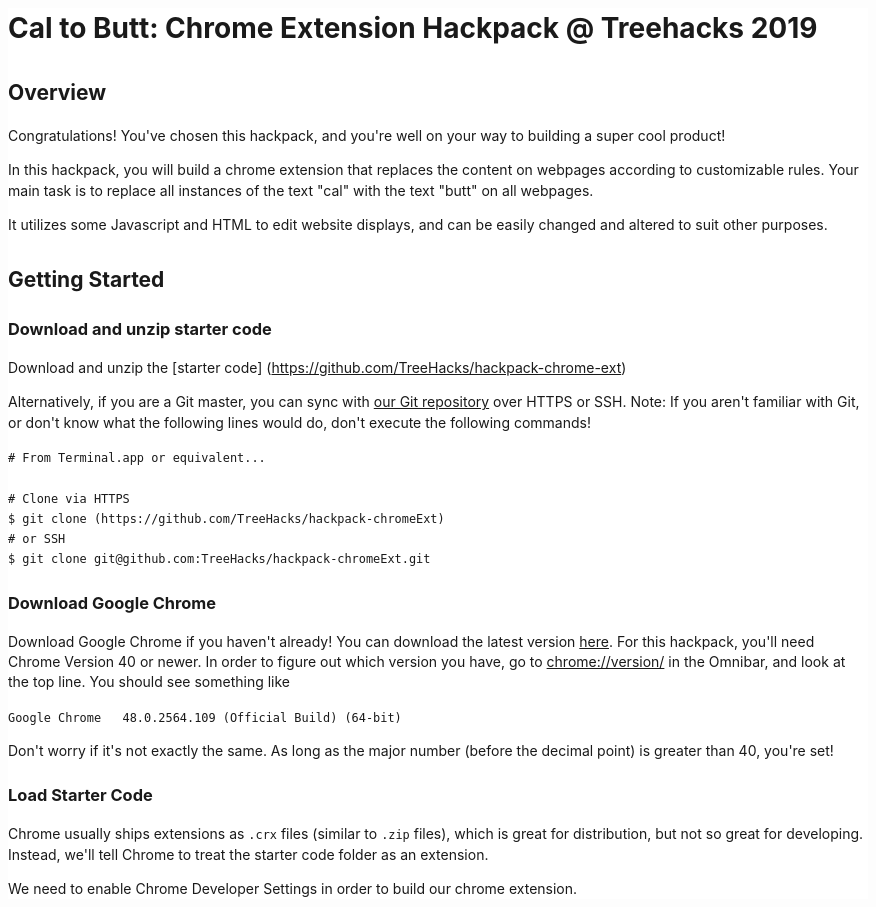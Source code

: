 # Cal to Butt: Chrome Extension Hackpack @ Treehacks 2019

## Overview

Congratulations! You've chosen this hackpack, and you're well on your way to building a super cool product!

In this hackpack, you will build a chrome extension that replaces the content on webpages according to customizable rules. Your main task is to replace all instances of the text "cal" with the text "butt" on all webpages.

It utilizes some Javascript and HTML to edit website displays, and can be easily changed and altered to suit other purposes.

## Getting Started

### Download and unzip starter code
Download and unzip the [starter code] (https://github.com/TreeHacks/hackpack-chrome-ext)

Alternatively, if you are a Git master, you can sync with [our Git repository](https://github.com/TreeHacks/hackpack-chrome-ext)  over HTTPS or SSH. Note: If you aren't familiar with Git, or don't know what the following lines would do, don't execute the following commands!

```
# From Terminal.app or equivalent...

# Clone via HTTPS
$ git clone (https://github.com/TreeHacks/hackpack-chromeExt)
# or SSH
$ git clone git@github.com:TreeHacks/hackpack-chromeExt.git
```

### Download Google Chrome
Download Google Chrome if you haven't already! You can download the latest version [here](https://www.google.com/chrome/browser/desktop/). For this hackpack, you'll need Chrome Version 40 or newer. In order to figure out which version you have, go to [chrome://version/](chrome://version/) in the Omnibar, and look at the top line. You should see something like

```
Google Chrome	48.0.2564.109 (Official Build) (64-bit)
```

Don't worry if it's not exactly the same. As long as the major number (before the decimal point) is greater than 40, you're set!

### Load Starter Code
Chrome usually ships extensions as `.crx` files (similar to `.zip` files), which is great for distribution, but not so great for developing. Instead, we'll tell Chrome to treat the starter code folder as an extension.

We need to enable Chrome Developer Settings in order to build our chrome extension.
